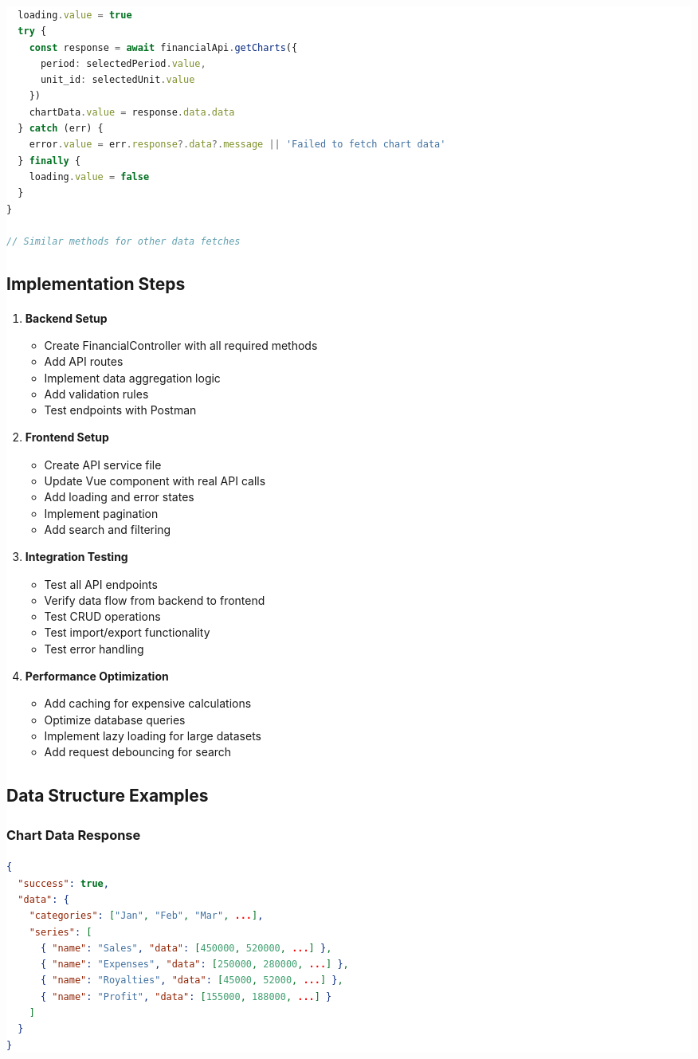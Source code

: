 ```typescript
  loading.value = true
  try {
    const response = await financialApi.getCharts({
      period: selectedPeriod.value,
      unit_id: selectedUnit.value
    })
    chartData.value = response.data.data
  } catch (err) {
    error.value = err.response?.data?.message || 'Failed to fetch chart data'
  } finally {
    loading.value = false
  }
}

// Similar methods for other data fetches
```

## Implementation Steps

1. **Backend Setup**
   - Create FinancialController with all required methods
   - Add API routes
   - Implement data aggregation logic
   - Add validation rules
   - Test endpoints with Postman

2. **Frontend Setup**
   - Create API service file
   - Update Vue component with real API calls
   - Add loading and error states
   - Implement pagination
   - Add search and filtering

3. **Integration Testing**
   - Test all API endpoints
   - Verify data flow from backend to frontend
   - Test CRUD operations
   - Test import/export functionality
   - Test error handling

4. **Performance Optimization**
   - Add caching for expensive calculations
   - Optimize database queries
   - Implement lazy loading for large datasets
   - Add request debouncing for search

## Data Structure Examples

### Chart Data Response
```json
{
  "success": true,
  "data": {
    "categories": ["Jan", "Feb", "Mar", ...],
    "series": [
      { "name": "Sales", "data": [450000, 520000, ...] },
      { "name": "Expenses", "data": [250000, 280000, ...] },
      { "name": "Royalties", "data": [45000, 52000, ...] },
      { "name": "Profit", "data": [155000, 188000, ...] }
    ]
  }
}
```
